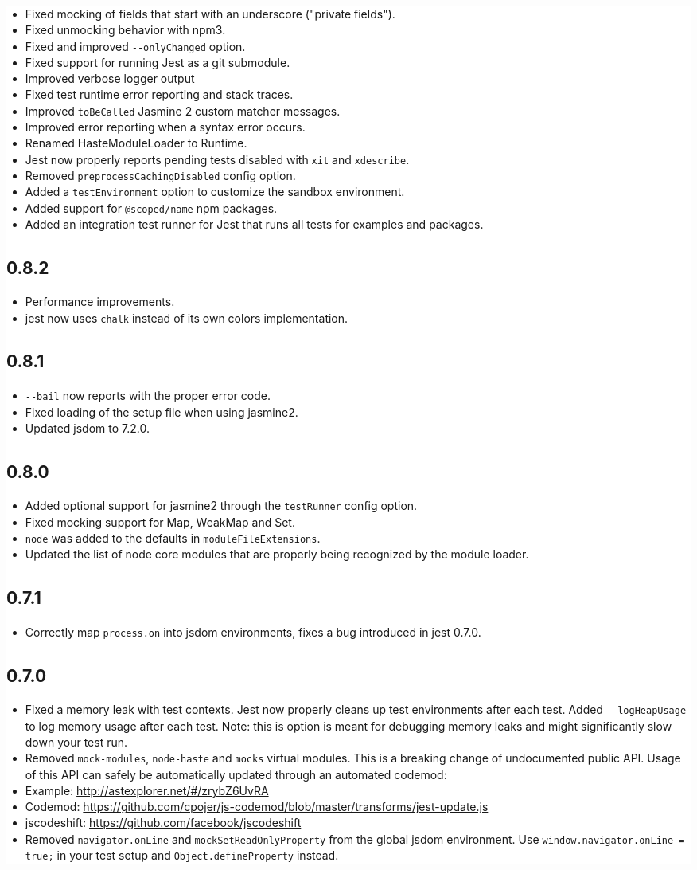 * Fixed mocking of fields that start with an underscore ("private fields").
* Fixed unmocking behavior with npm3.
* Fixed and improved `--onlyChanged` option.
* Fixed support for running Jest as a git submodule.
* Improved verbose logger output
* Fixed test runtime error reporting and stack traces.
* Improved `toBeCalled` Jasmine 2 custom matcher messages.
* Improved error reporting when a syntax error occurs.
* Renamed HasteModuleLoader to Runtime.
* Jest now properly reports pending tests disabled with `xit` and `xdescribe`.
* Removed `preprocessCachingDisabled` config option.
* Added a `testEnvironment` option to customize the sandbox environment.
* Added support for `@scoped/name` npm packages.
* Added an integration test runner for Jest that runs all tests for examples
  and packages.

## 0.8.2

* Performance improvements.
* jest now uses `chalk` instead of its own colors implementation.

## 0.8.1

* `--bail` now reports with the proper error code.
* Fixed loading of the setup file when using jasmine2.
* Updated jsdom to 7.2.0.

## 0.8.0

* Added optional support for jasmine2 through the `testRunner` config option.
* Fixed mocking support for Map, WeakMap and Set.
* `node` was added to the defaults in `moduleFileExtensions`.
* Updated the list of node core modules that are properly being recognized by
  the module loader.

## 0.7.1

* Correctly map `process.on` into jsdom environments, fixes a bug introduced in
  jest 0.7.0.

## 0.7.0

* Fixed a memory leak with test contexts. Jest now properly cleans up
  test environments after each test. Added `--logHeapUsage` to log memory
  usage after each test. Note: this is option is meant for debugging memory
  leaks and might significantly slow down your test run.
* Removed `mock-modules`, `node-haste` and `mocks` virtual modules. This is a
  breaking change of undocumented public API. Usage of this API can safely be
  automatically updated through an automated codemod:
 * Example: http://astexplorer.net/#/zrybZ6UvRA
 * Codemod: https://github.com/cpojer/js-codemod/blob/master/transforms/jest-update.js
 * jscodeshift: https://github.com/facebook/jscodeshift
* Removed `navigator.onLine` and `mockSetReadOnlyProperty` from the global jsdom
  environment. Use `window.navigator.onLine = true;` in your test setup and
  `Object.defineProperty` instead.
